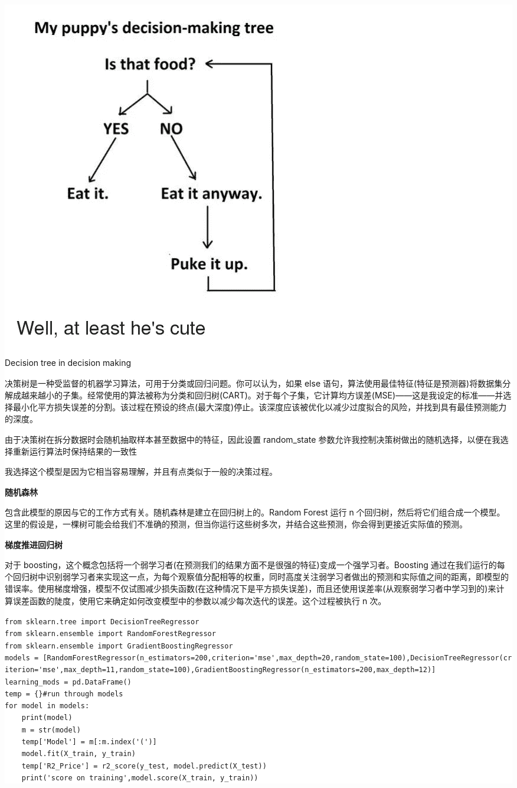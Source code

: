 ![](img/c644a95ca83b0f69f21405478f4284a5.png)

Decision tree in decision making

决策树是一种受监督的机器学习算法，可用于分类或回归问题。你可以认为，如果 else 语句，算法使用最佳特征(特征是预测器)将数据集分解成越来越小的子集。经常使用的算法被称为分类和回归树(CART)。对于每个子集，它计算均方误差(MSE)——这是我设定的标准——并选择最小化平方损失误差的分割。该过程在预设的终点(最大深度)停止。该深度应该被优化以减少过度拟合的风险，并找到具有最佳预测能力的深度。

由于决策树在拆分数据时会随机抽取样本甚至数据中的特征，因此设置 random_state 参数允许我控制决策树做出的随机选择，以便在我选择重新运行算法时保持结果的一致性

我选择这个模型是因为它相当容易理解，并且有点类似于一般的决策过程。

**随机森林**

包含此模型的原因与它的工作方式有关。随机森林是建立在回归树上的。Random Forest 运行 n 个回归树，然后将它们组合成一个模型。这里的假设是，一棵树可能会给我们不准确的预测，但当你运行这些树多次，并结合这些预测，你会得到更接近实际值的预测。

**梯度推进回归树**

对于 boosting，这个概念包括将一个弱学习者(在预测我们的结果方面不是很强的特征)变成一个强学习者。Boosting 通过在我们运行的每个回归树中识别弱学习者来实现这一点，为每个观察值分配相等的权重，同时高度关注弱学习者做出的预测和实际值之间的距离，即模型的错误率。使用梯度增强，模型不仅试图减少损失函数(在这种情况下是平方损失误差)，而且还使用误差率(从观察弱学习者中学习到的)来计算误差函数的陡度，使用它来确定如何改变模型中的参数以减少每次迭代的误差。这个过程被执行 n 次。

```
from sklearn.tree import DecisionTreeRegressor
from sklearn.ensemble import RandomForestRegressor
from sklearn.ensemble import GradientBoostingRegressor
models = [RandomForestRegressor(n_estimators=200,criterion='mse',max_depth=20,random_state=100),DecisionTreeRegressor(criterion='mse',max_depth=11,random_state=100),GradientBoostingRegressor(n_estimators=200,max_depth=12)]
learning_mods = pd.DataFrame()
temp = {}#run through models
for model in models:
    print(model)
    m = str(model)
    temp['Model'] = m[:m.index('(')]
    model.fit(X_train, y_train)
    temp['R2_Price'] = r2_score(y_test, model.predict(X_test))
    print('score on training',model.score(X_train, y_train))
```